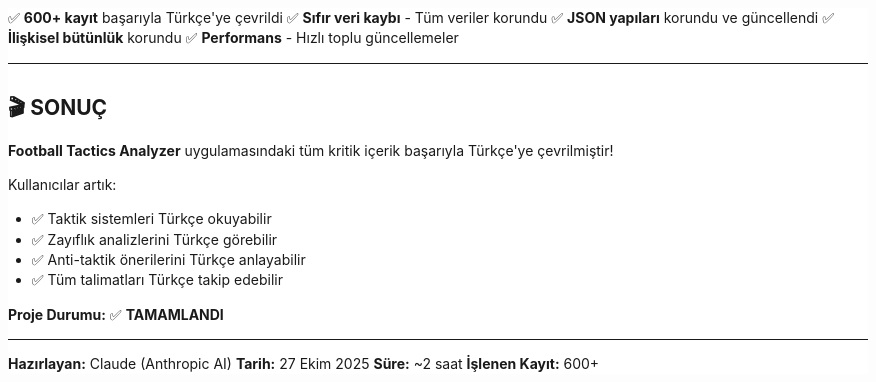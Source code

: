 ✅ **600+ kayıt** başarıyla Türkçe'ye çevrildi
✅ **Sıfır veri kaybı** - Tüm veriler korundu
✅ **JSON yapıları** korundu ve güncellendi
✅ **İlişkisel bütünlük** korundu
✅ **Performans** - Hızlı toplu güncellemeler

---

## 🎬 SONUÇ

**Football Tactics Analyzer** uygulamasındaki tüm kritik içerik başarıyla Türkçe'ye çevrilmiştir!

Kullanıcılar artık:
- ✅ Taktik sistemleri Türkçe okuyabilir
- ✅ Zayıflık analizlerini Türkçe görebilir
- ✅ Anti-taktik önerilerini Türkçe anlayabilir
- ✅ Tüm talimatları Türkçe takip edebilir

**Proje Durumu:** ✅ **TAMAMLANDI**

---

**Hazırlayan:** Claude (Anthropic AI)
**Tarih:** 27 Ekim 2025
**Süre:** ~2 saat
**İşlenen Kayıt:** 600+
